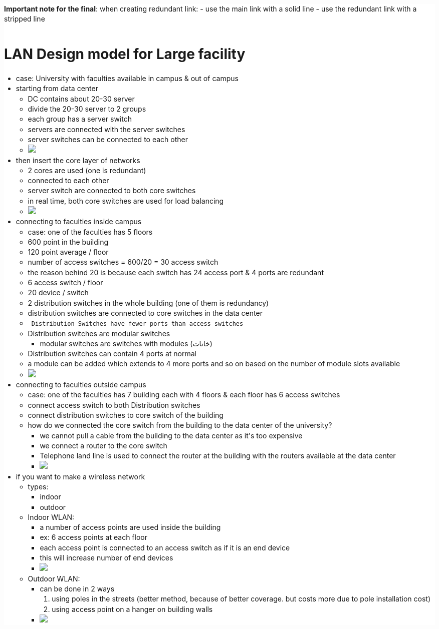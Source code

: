 **Important note for the final**: when creating redundant link:
	- use the main link with a solid line
	- use the redundant link with a stripped line

# LAN Design model for Large facility

- case: University with faculties available in campus & out of campus
- starting from data center
	- DC contains about 20-30 server
	- divide the 20-30 server to 2 groups
	- each group has a server switch
	- servers are connected with the server switches
	- server switches can be connected to each other
	- ![](Information-Security/_resources/Pasted%20image%2020221226003825.png)
- then insert the core layer of networks
	- 2 cores are used (one is redundant)
	- connected to each other
	- server switch are connected to both core switches
	- in real time, both core switches are used for load balancing
	- ![](Information-Security/_resources/Pasted%20image%2020221226004717.png)
- connecting to faculties inside campus
	- case: one of the faculties has 5 floors
	- 600 point in the building
	- 120 point average / floor
	- number of access switches = 600/20 = 30 access switch
	- the reason behind 20 is because each switch has 24 access port & 4 ports are redundant
	- 6 access switch / floor
	- 20 device / switch
	- 2 distribution switches in the whole building (one of them is redundancy)
	- distribution switches are connected to core switches in the data center
	-  ` Distribution Switches have fewer ports than access switches`
	-  Distribution switches are modular switches
		- modular switches are switches with modules (خانات)
	- Distribution switches can contain 4 ports at normal
	- a module can be added which extends to 4 more ports and so on based on the number of module slots available
	- ![](Information-Security/_resources/Pasted%20image%2020221226015159.png)
- connecting to faculties outside campus
	-  case: one of the faculties has 7 building each with 4 floors & each floor has 6 access switches
	- connect access switch to both Distribution switches
	- connect distribution switches to core switch of the building
	- how do we connected the core switch from the building to the data center of the university?
		- we cannot pull a cable from the building to the data center as it's too expensive
		- we connect a router to the core switch
		- Telephone land line is used to connect the router at the building with the routers available at the data center
		- ![](Information-Security/_resources/Pasted%20image%2020221226023109.png)
- if you want to make a wireless network
	- types:
		- indoor
		- outdoor
	- Indoor WLAN:
		- a number of access points are used inside the building
		- ex: 6 access points at each floor
		- each access point is connected to an access switch as if it is an end device
		- this will increase number of end devices
		- ![](Information-Security/_resources/Pasted%20image%2020221226025350.png)
	-  Outdoor WLAN:
		- can be done in 2 ways
			1. using poles in the streets (better method, because of better coverage. but costs more due to pole installation cost)
			2. using access point on a hanger on building walls
		- ![](Information-Security/_resources/Pasted%20image%2020221226025708.png)